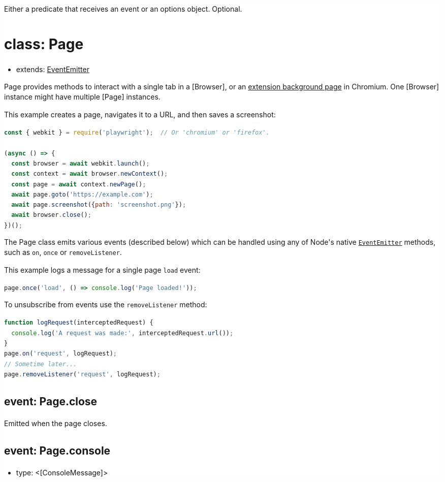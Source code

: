 Either a predicate that receives an event or an options object. Optional.

# class: Page
* extends: [EventEmitter](https://nodejs.org/api/events.html#events_class_eventemitter)

Page provides methods to interact with a single tab in a [Browser], or an [extension background
page](https://developer.chrome.com/extensions/background_pages) in Chromium. One [Browser] instance might have multiple
[Page] instances.

This example creates a page, navigates it to a URL, and then saves a screenshot:

```js
const { webkit } = require('playwright');  // Or 'chromium' or 'firefox'.

(async () => {
  const browser = await webkit.launch();
  const context = await browser.newContext();
  const page = await context.newPage();
  await page.goto('https://example.com');
  await page.screenshot({path: 'screenshot.png'});
  await browser.close();
})();
```

The Page class emits various events (described below) which can be handled using any of Node's native
[`EventEmitter`](https://nodejs.org/api/events.html#events_class_eventemitter) methods, such as `on`, `once` or
`removeListener`.

This example logs a message for a single page `load` event:

```js
page.once('load', () => console.log('Page loaded!'));
```

To unsubscribe from events use the `removeListener` method:

```js
function logRequest(interceptedRequest) {
  console.log('A request was made:', interceptedRequest.url());
}
page.on('request', logRequest);
// Sometime later...
page.removeListener('request', logRequest);
```

## event: Page.close

Emitted when the page closes.

## event: Page.console
- type: <[ConsoleMessage]>
